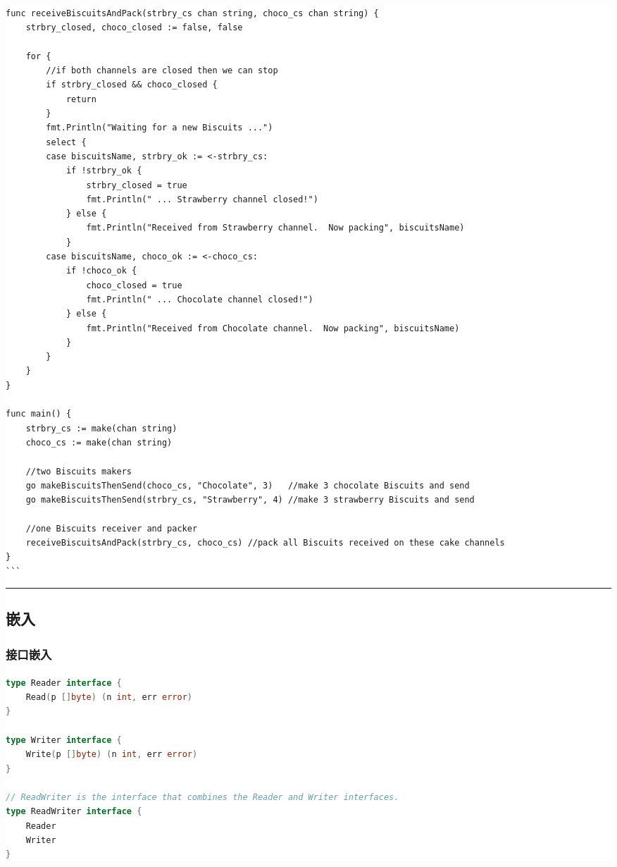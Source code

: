 	func receiveBiscuitsAndPack(strbry_cs chan string, choco_cs chan string) {
		strbry_closed, choco_closed := false, false
	
		for {
			//if both channels are closed then we can stop
			if strbry_closed && choco_closed {
				return
			}
			fmt.Println("Waiting for a new Biscuits ...")
			select {
			case biscuitsName, strbry_ok := <-strbry_cs:
				if !strbry_ok {
					strbry_closed = true
					fmt.Println(" ... Strawberry channel closed!")
				} else {
					fmt.Println("Received from Strawberry channel.  Now packing", biscuitsName)
				}
			case biscuitsName, choco_ok := <-choco_cs:
				if !choco_ok {
					choco_closed = true
					fmt.Println(" ... Chocolate channel closed!")
				} else {
					fmt.Println("Received from Chocolate channel.  Now packing", biscuitsName)
				}
			}
		}
	}
	
	func main() {
		strbry_cs := make(chan string)
		choco_cs := make(chan string)
	
		//two Biscuits makers
		go makeBiscuitsThenSend(choco_cs, "Chocolate", 3)   //make 3 chocolate Biscuits and send
		go makeBiscuitsThenSend(strbry_cs, "Strawberry", 4) //make 3 strawberry Biscuits and send
	
		//one Biscuits receiver and packer
		receiveBiscuitsAndPack(strbry_cs, choco_cs) //pack all Biscuits received on these cake channels
	}
	```
	
--------

## 嵌入

### 接口嵌入

````go
type Reader interface {
    Read(p []byte) (n int, err error)
}

type Writer interface {
    Write(p []byte) (n int, err error)
}

// ReadWriter is the interface that combines the Reader and Writer interfaces.
type ReadWriter interface {
    Reader
    Writer
}
````
